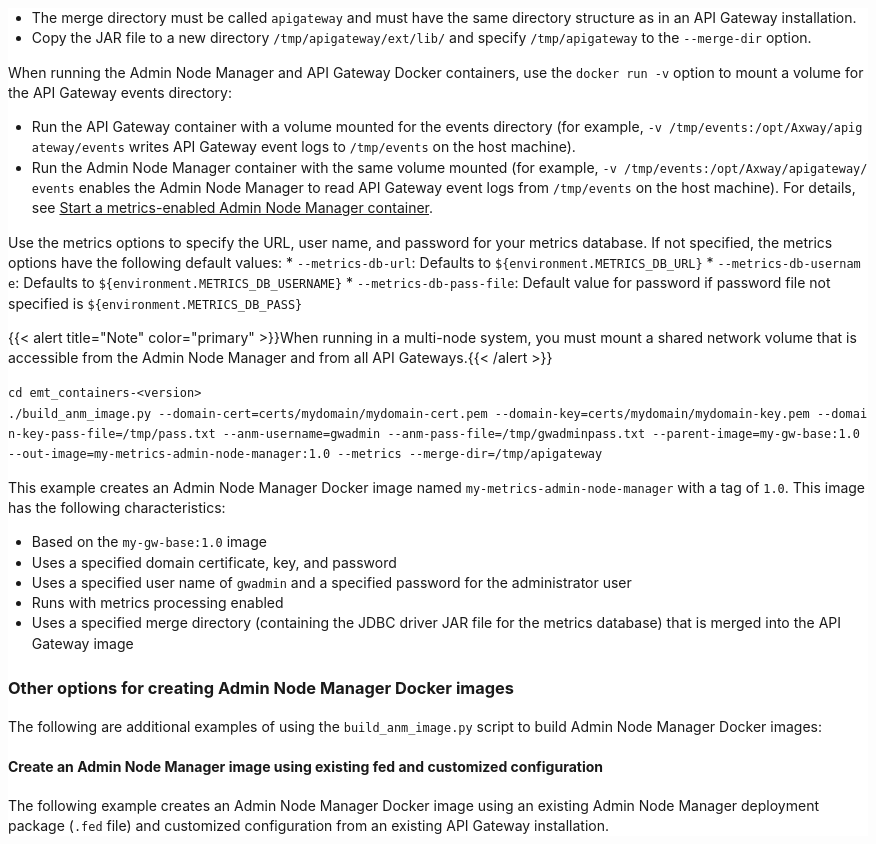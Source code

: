 * The merge directory must be called `apigateway` and must have the same directory structure as in an API Gateway installation.
* Copy the JAR file to a new directory `/tmp/apigateway/ext/lib/` and specify `/tmp/apigateway` to the `--merge-dir` option.

When running the Admin Node Manager and API Gateway Docker containers, use the `docker run -v` option to mount a volume for the API Gateway events directory:

* Run the API Gateway container with a volume mounted for the events directory (for example, `-v /tmp/events:/opt/Axway/apigateway/events` writes API Gateway event logs to `/tmp/events` on the host machine).
* Run the Admin Node Manager container with the same volume mounted (for example, `-v /tmp/events:/opt/Axway/apigateway/events` enables the Admin Node Manager to read API Gateway event logs from `/tmp/events` on the host machine). For details, see [Start a metrics-enabled Admin Node Manager container](#start-a-metrics-enabled-admin-node-manager-container).

Use the metrics options to specify the URL, user name, and password for your metrics database. If not specified, the metrics options have the following default values:
    * `--metrics-db-url`: Defaults to `${environment.METRICS_DB_URL}`
    * `--metrics-db-username`: Defaults to `${environment.METRICS_DB_USERNAME}`
    * `--metrics-db-pass-file`: Default value for password if password file not specified is `${environment.METRICS_DB_PASS}`

{{< alert title="Note" color="primary" >}}When running in a multi-node system, you must mount a shared network volume that is accessible from the Admin Node Manager and from all API Gateways.{{< /alert >}}

```
cd emt_containers-<version>
./build_anm_image.py --domain-cert=certs/mydomain/mydomain-cert.pem --domain-key=certs/mydomain/mydomain-key.pem --domain-key-pass-file=/tmp/pass.txt --anm-username=gwadmin --anm-pass-file=/tmp/gwadminpass.txt --parent-image=my-gw-base:1.0 --out-image=my-metrics-admin-node-manager:1.0 --metrics --merge-dir=/tmp/apigateway
```

This example creates an Admin Node Manager Docker image named `my-metrics-admin-node-manager` with a tag of `1.0`. This image has the following characteristics:

* Based on the `my-gw-base:1.0` image
* Uses a specified domain certificate, key, and password
* Uses a specified user name of `gwadmin` and a specified password for the administrator user
* Runs with metrics processing enabled
* Uses a specified merge directory (containing the JDBC driver JAR file for the metrics database) that is merged into the API Gateway image

### Other options for creating Admin Node Manager Docker images  

The following are additional examples of using the `build_anm_image.py` script to build Admin Node Manager Docker images:

#### Create an Admin Node Manager image using existing fed and customized configuration

The following example creates an Admin Node Manager Docker image using an existing Admin Node Manager deployment package (`.fed` file) and customized configuration from an existing API Gateway installation.

